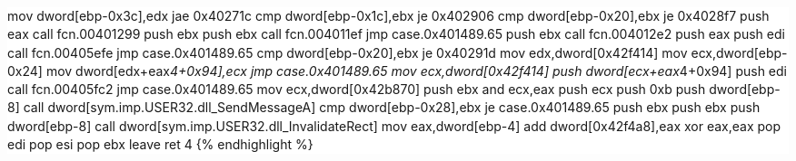 mov dword[ebp-0x3c],edx
jae 0x40271c
cmp dword[ebp-0x1c],ebx
je 0x402906
cmp dword[ebp-0x20],ebx
je 0x4028f7
push eax
call fcn.00401299
push ebx
push ebx
call fcn.004011ef
jmp case.0x401489.65
push ebx
call fcn.004012e2
push eax
push edi
call fcn.00405efe
jmp case.0x401489.65
cmp dword[ebp-0x20],ebx
je 0x40291d
mov edx,dword[0x42f414]
mov ecx,dword[ebp-0x24]
mov dword[edx+eax*4+0x94],ecx
jmp case.0x401489.65
mov ecx,dword[0x42f414]
push dword[ecx+eax*4+0x94]
push edi
call fcn.00405fc2
jmp case.0x401489.65
mov ecx,dword[0x42b870]
push ebx
and ecx,eax
push ecx
push 0xb
push dword[ebp-8]
call dword[sym.imp.USER32.dll_SendMessageA]
cmp dword[ebp-0x28],ebx
je case.0x401489.65
push ebx
push ebx
push dword[ebp-8]
call dword[sym.imp.USER32.dll_InvalidateRect]
mov eax,dword[ebp-4]
add dword[0x42f4a8],eax
xor eax,eax
pop edi
pop esi
pop ebx
leave
ret 4
{% endhighlight %}


[similar_1_ref]: /report/fcn.00401596@e1c1647e2a46cfd9190abde0e66f29f3
[similar_2_ref]: /report/fcn.00401434@0c82eefbb8a4714538e49f74fe0058a6
[similar_3_ref]: /report/fcn.00401434@024d69b3dfb503973cce5c1700f282aa
[similar_4_ref]: /report/fcn.00401434@50dd9b171f3df06f8ac5a3a1a47f5721
[similar_5_ref]: /report/fcn.00401434@8cfdb0713f3b8f9b0a5ef775f40cf182
[virustotal_ref]: https://www.virustotal.com/gui/file/510c8408eb3f0420e19240592ddc0b5b